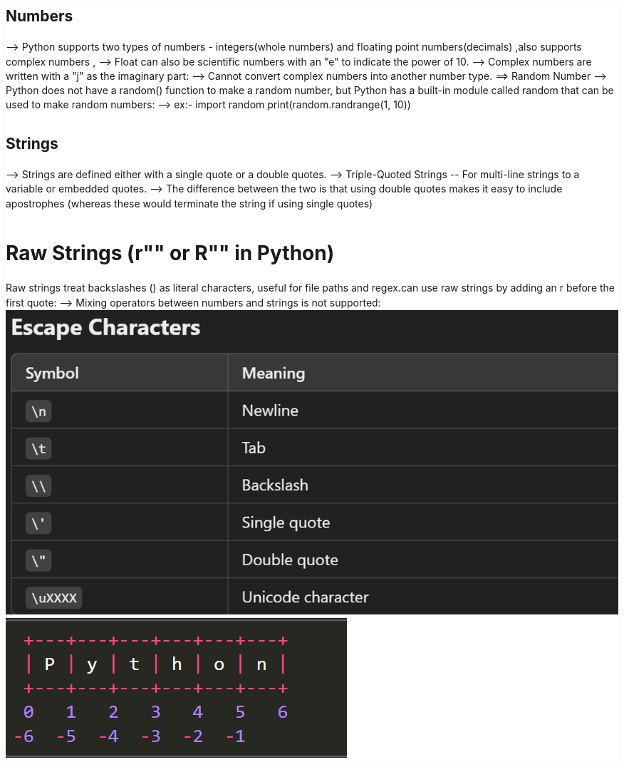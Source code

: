 ## Numbers

--> Python supports two types of numbers - integers(whole numbers) and floating point numbers(decimals) ,also supports complex numbers ,
--> Float can also be scientific numbers with an "e" to indicate the power of 10.
--> Complex numbers are written with a "j" as the imaginary part:
--> Cannot convert complex numbers into another number type.
==> Random Number
--> Python does not have a random() function to make a random number, but Python has a built-in module called random that can be used to make random numbers:
--> ex:-
import random
print(random.randrange(1, 10))

## Strings

--> Strings are defined either with a single quote or a double quotes.
--> Triple-Quoted Strings -- For multi-line strings to a variable or embedded quotes.
--> The difference between the two is that using double quotes makes it easy to include apostrophes (whereas these would terminate the string if using single quotes)

# Raw Strings (r"" or R"" in Python)

Raw strings treat backslashes (\) as literal characters, useful for file paths and regex.can use raw strings by adding an r before the first quote:
--> Mixing operators between numbers and strings is not supported:
![Escape Characters](image-6.png)
![Slicing ](image-7.png)
